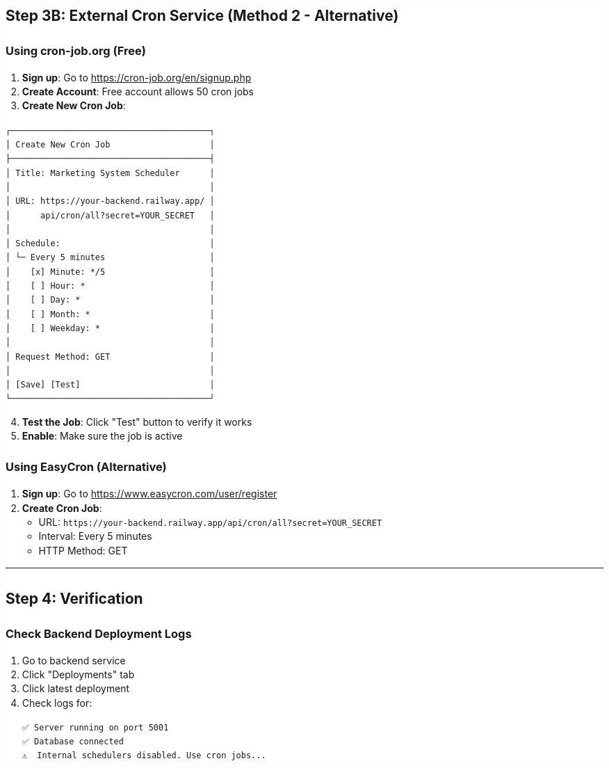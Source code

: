
## Step 3B: External Cron Service (Method 2 - Alternative)

### Using cron-job.org (Free)

1. **Sign up**: Go to https://cron-job.org/en/signup.php
2. **Create Account**: Free account allows 50 cron jobs
3. **Create New Cron Job**:

```
┌────────────────────────────────────────┐
│ Create New Cron Job                    │
├────────────────────────────────────────┤
│ Title: Marketing System Scheduler      │
│                                        │
│ URL: https://your-backend.railway.app/ │
│      api/cron/all?secret=YOUR_SECRET   │
│                                        │
│ Schedule:                              │
│ └─ Every 5 minutes                     │
│    [x] Minute: */5                     │
│    [ ] Hour: *                         │
│    [ ] Day: *                          │
│    [ ] Month: *                        │
│    [ ] Weekday: *                      │
│                                        │
│ Request Method: GET                    │
│                                        │
│ [Save] [Test]                          │
└────────────────────────────────────────┘
```

4. **Test the Job**: Click "Test" button to verify it works
5. **Enable**: Make sure the job is active

### Using EasyCron (Alternative)

1. **Sign up**: Go to https://www.easycron.com/user/register
2. **Create Cron Job**:
   - URL: `https://your-backend.railway.app/api/cron/all?secret=YOUR_SECRET`
   - Interval: Every 5 minutes
   - HTTP Method: GET

---

## Step 4: Verification

### Check Backend Deployment Logs
1. Go to backend service
2. Click "Deployments" tab
3. Click latest deployment
4. Check logs for:
   ```
   ✅ Server running on port 5001
   ✅ Database connected
   ⚠️  Internal schedulers disabled. Use cron jobs...
   ```
